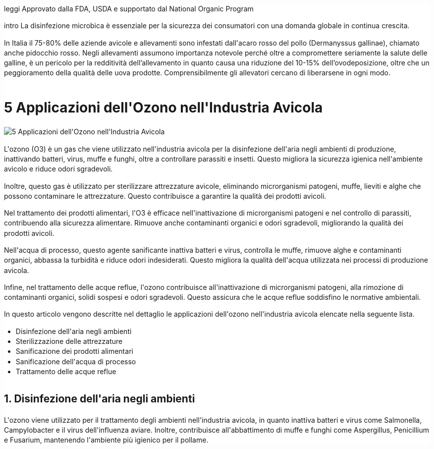 leggi
Approvato dalla FDA, USDA e supportato dal National Organic Program


intro
La disinfezione microbica è essenziale per la sicurezza dei consumatori con una domanda globale in continua crescita.

In Italia il 75-80% delle aziende avicole e allevamenti sono infestati dall'acaro rosso del pollo (Dermanyssus gallinae), chiamato anche pidocchio rosso. Negli allevamenti assumono importanza notevole perché oltre a compromettere seriamente la salute delle galline, è un pericolo per la redditività dell’allevamento in quanto causa una riduzione del 10-15% dell’ovodeposizione, oltre che un peggioramento della qualità delle uova prodotte. Comprensibilmente gli allevatori cercano di liberarsene in ogni modo.

# 5 Applicazioni dell'Ozono nell'Industria Avicola 

![5 Applicazioni dell'Ozono nell'Industria Avicola](/assets/images/avicola-applicazioni-featured.jpg "5 Applicazioni dell'Ozono nell'Industria Avicola")

L'ozono (O3) è un gas che viene utilizzato nell'industria avicola per la disinfezione dell'aria negli ambienti di produzione, inattivando batteri, virus, muffe e funghi, oltre a controllare parassiti e insetti. Questo migliora la sicurezza igienica nell'ambiente avicolo e riduce odori sgradevoli.

Inoltre, questo gas è utilizzato per sterilizzare attrezzature avicole, eliminando microrganismi patogeni, muffe, lieviti e alghe che possono contaminare le attrezzature. Questo contribuisce a garantire la qualità dei prodotti avicoli.

Nel trattamento dei prodotti alimentari, l'O3 è efficace nell'inattivazione di microrganismi patogeni e nel controllo di parassiti, contribuendo alla sicurezza alimentare. Rimuove anche contaminanti organici e odori sgradevoli, migliorando la qualità dei prodotti avicoli.

Nell'acqua di processo, questo agente sanificante inattiva batteri e virus, controlla le muffe, rimuove alghe e contaminanti organici, abbassa la turbidità e riduce odori indesiderati. Questo migliora la qualità dell'acqua utilizzata nei processi di produzione avicola.

Infine, nel trattamento delle acque reflue, l'ozono contribuisce all'inattivazione di microrganismi patogeni, alla rimozione di contaminanti organici, solidi sospesi e odori sgradevoli. Questo assicura che le acque reflue soddisfino le normative ambientali.

In questo articolo vengono descritte nel dettaglio le applicazioni dell'ozono nell'industria avicola elencate nella seguente lista.

- Disinfezione dell'aria negli ambienti
- Sterilizzazione delle attrezzature
- Sanificazione dei prodotti alimentari
- Sanificazione dell'acqua di processo
- Trattamento delle acque reflue

## 1. Disinfezione dell'aria negli ambienti

L'ozono viene utilizzato per il trattamento degli ambienti nell'industria avicola, in quanto inattiva batteri e virus come Salmonella, Campylobacter e il virus dell'influenza aviare. Inoltre, contribuisce all'abbattimento di muffe e funghi come Aspergillus, Penicillium e Fusarium, mantenendo l'ambiente più igienico per il pollame. 
